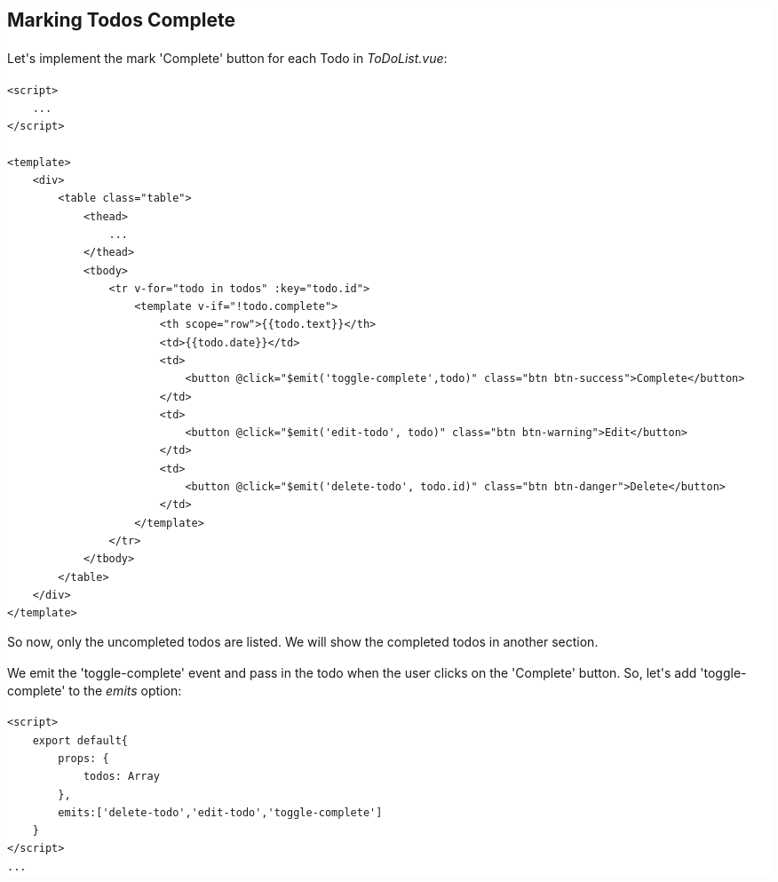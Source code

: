 ## Marking Todos Complete

Let's implement the mark 'Complete' button for each Todo in *ToDoList.vue*:

```vue{13,16,17,18,25}
<script>
    ...
</script>
    
<template>
    <div>
        <table class="table">
            <thead>
                ...
            </thead>
            <tbody>
                <tr v-for="todo in todos" :key="todo.id">
                    <template v-if="!todo.complete">
                        <th scope="row">{{todo.text}}</th>
                        <td>{{todo.date}}</td>
                        <td>
                            <button @click="$emit('toggle-complete',todo)" class="btn btn-success">Complete</button>
                        </td>
                        <td>
                            <button @click="$emit('edit-todo', todo)" class="btn btn-warning">Edit</button>
                        </td>
                        <td>
                            <button @click="$emit('delete-todo', todo.id)" class="btn btn-danger">Delete</button>
                        </td>
                    </template>
                </tr>
            </tbody>
        </table>
    </div>
</template>
```

So now, only the uncompleted todos are listed. We will show the completed todos in another section.

We emit the 'toggle-complete' event and pass in the todo when the user clicks on the 'Complete' button. So, let's add 'toggle-complete' to the *emits* option:

```vue{6}
<script>
    export default{
        props: {
            todos: Array
        },
        emits:['delete-todo','edit-todo','toggle-complete']
    }
</script>
...
```
